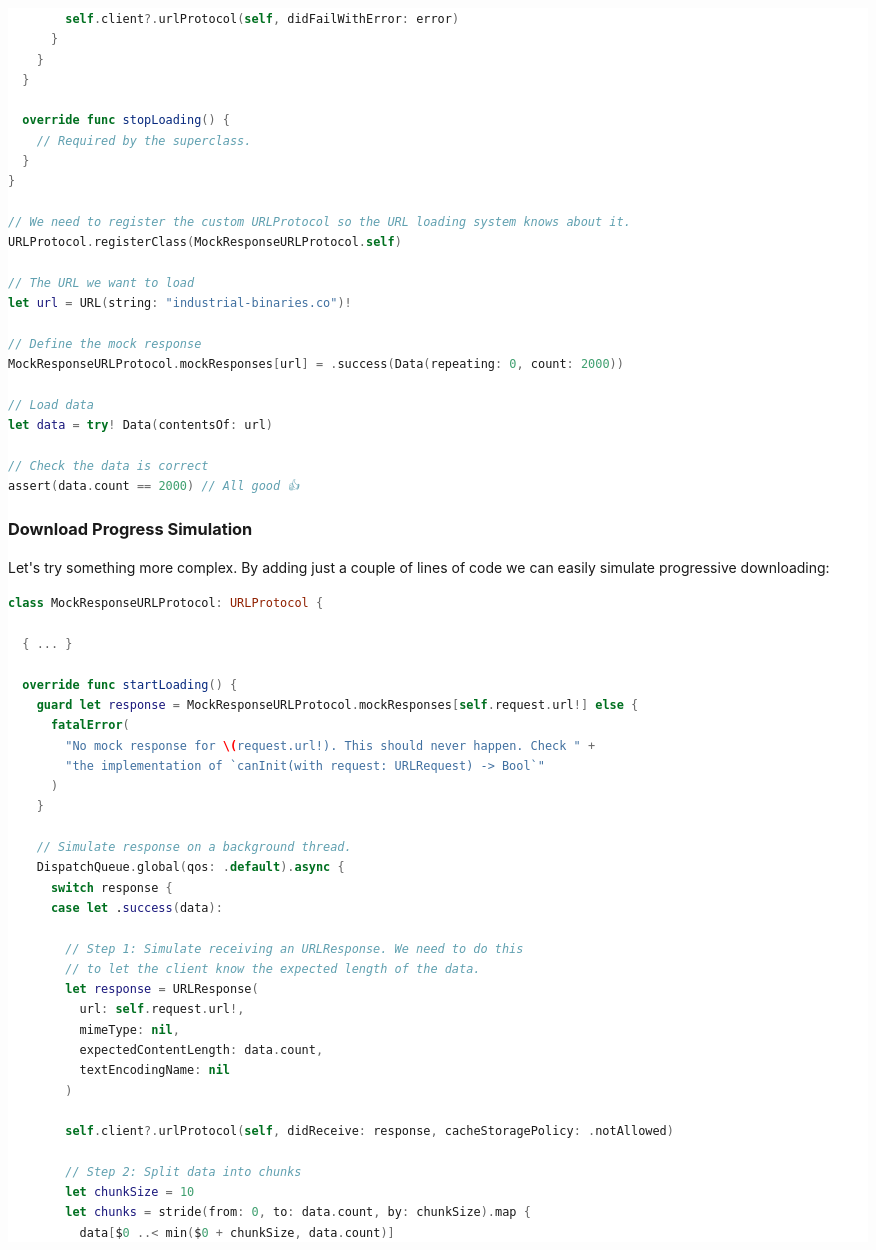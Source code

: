 ```swift
        self.client?.urlProtocol(self, didFailWithError: error)
      }
    }
  }

  override func stopLoading() {
    // Required by the superclass.
  }
}

// We need to register the custom URLProtocol so the URL loading system knows about it.
URLProtocol.registerClass(MockResponseURLProtocol.self)

// The URL we want to load
let url = URL(string: "industrial-binaries.co")!

// Define the mock response
MockResponseURLProtocol.mockResponses[url] = .success(Data(repeating: 0, count: 2000))

// Load data
let data = try! Data(contentsOf: url)

// Check the data is correct
assert(data.count == 2000) // All good 👍
```

### Download Progress Simulation

Let's try something more complex. By adding just a couple of lines of code we can easily simulate progressive downloading:

```swift
class MockResponseURLProtocol: URLProtocol {

  { ... }

  override func startLoading() {
    guard let response = MockResponseURLProtocol.mockResponses[self.request.url!] else {
      fatalError(
        "No mock response for \(request.url!). This should never happen. Check " +
        "the implementation of `canInit(with request: URLRequest) -> Bool`" 
      )
    }

    // Simulate response on a background thread.
    DispatchQueue.global(qos: .default).async {
      switch response {
      case let .success(data):

        // Step 1: Simulate receiving an URLResponse. We need to do this
        // to let the client know the expected length of the data.
        let response = URLResponse(
          url: self.request.url!,
          mimeType: nil,
          expectedContentLength: data.count,
          textEncodingName: nil
        )

        self.client?.urlProtocol(self, didReceive: response, cacheStoragePolicy: .notAllowed)

        // Step 2: Split data into chunks
        let chunkSize = 10
        let chunks = stride(from: 0, to: data.count, by: chunkSize).map {
          data[$0 ..< min($0 + chunkSize, data.count)]
```